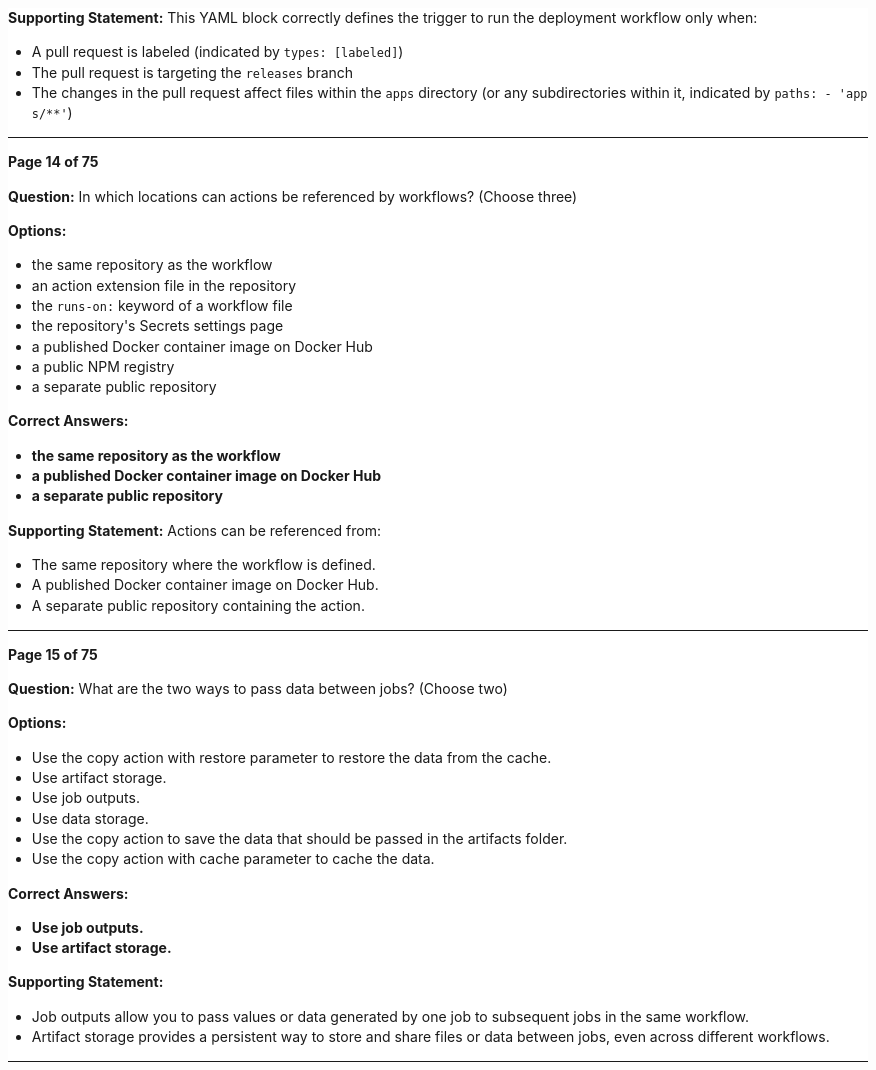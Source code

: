 **Supporting Statement:** This YAML block correctly defines the trigger to run the deployment workflow only when:
  * A pull request is labeled (indicated by `types: [labeled]`)
  * The pull request is targeting the `releases` branch
  * The changes in the pull request affect files within the `apps` directory (or any subdirectories within it, indicated by `paths: - 'apps/**'`)

---

**Page 14 of 75**

**Question:** In which locations can actions be referenced by workflows? (Choose three)

**Options:**
- the same repository as the workflow
- an action extension file in the repository
- the `runs-on:` keyword of a workflow file
- the repository's Secrets settings page
- a published Docker container image on Docker Hub
- a public NPM registry
- a separate public repository

**Correct Answers:**
- **the same repository as the workflow**
- **a published Docker container image on Docker Hub**
- **a separate public repository**

**Supporting Statement:** Actions can be referenced from:
  * The same repository where the workflow is defined.
  * A published Docker container image on Docker Hub.
  * A separate public repository containing the action.

---

**Page 15 of 75**

**Question:** What are the two ways to pass data between jobs? (Choose two)

**Options:**
- Use the copy action with restore parameter to restore the data from the cache.
- Use artifact storage.
- Use job outputs.
- Use data storage.
- Use the copy action to save the data that should be passed in the artifacts folder.
- Use the copy action with cache parameter to cache the data.

**Correct Answers:**
- **Use job outputs.**
- **Use artifact storage.**

**Supporting Statement:** 
  * Job outputs allow you to pass values or data generated by one job to subsequent jobs in the same workflow.
  * Artifact storage provides a persistent way to store and share files or data between jobs, even across different workflows.

---
